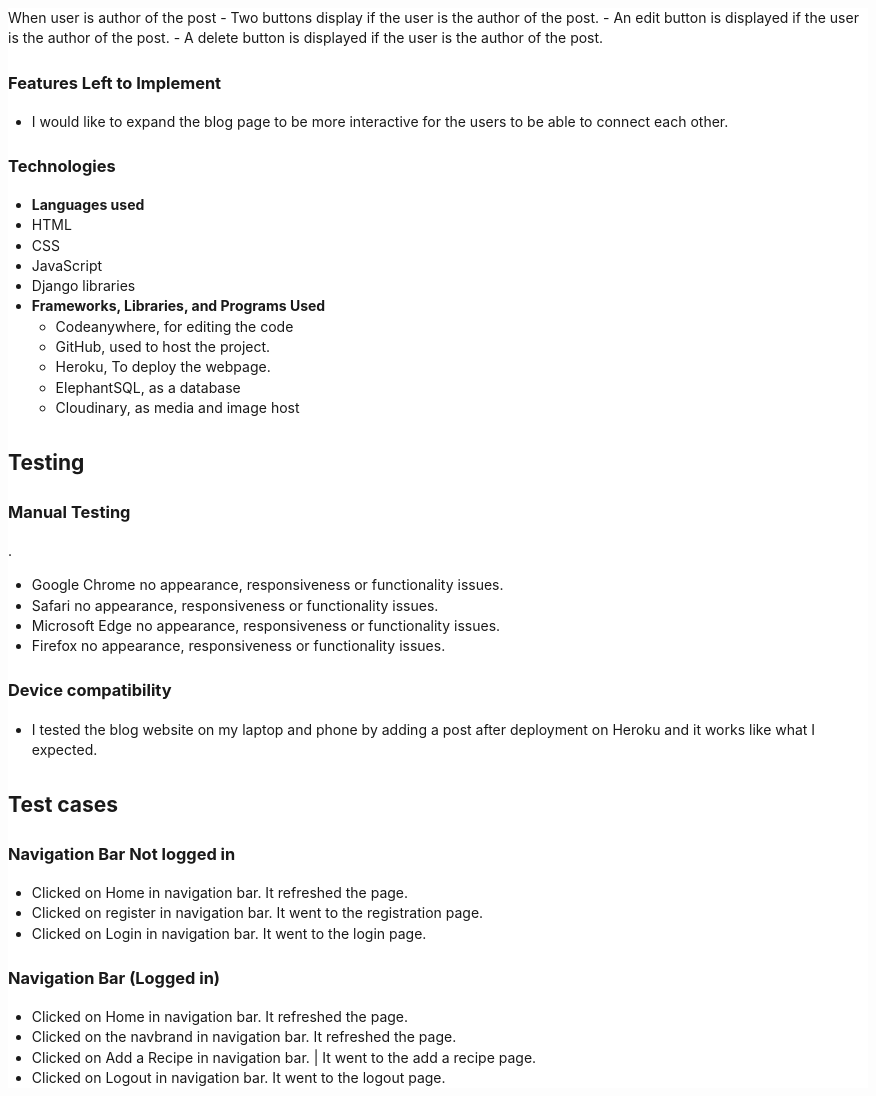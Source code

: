   When user is author of the post
    - Two buttons display if the user is the author of the post.
    - An edit button is displayed if the user is the author of the post.
    - A delete button is displayed if the user is the author of the post.
 
### Features Left to Implement

- I would like to expand the blog page to be more interactive for the users to be able to connect each other.

 ### Technologies
 
- __Languages used__
 - HTML 
 - CSS 
 - JavaScript 
 - Django libraries 
- __Frameworks, Libraries, and Programs Used__
  - Codeanywhere, for editing the code
  - GitHub, used to host the project.
  - Heroku, To deploy the webpage.
  - ElephantSQL, as a database
  - Cloudinary, as media and image host


## Testing 

### Manual Testing
.
  - Google Chrome no appearance, responsiveness or functionality issues.
  - Safari no appearance, responsiveness or functionality issues. 
  - Microsoft Edge no appearance, responsiveness or functionality issues.
  - Firefox no appearance, responsiveness or functionality issues.

### Device compatibility

  - I tested the blog website on my laptop and phone by adding a post after deployment on Heroku and it works like what I expected.

 ## Test cases
 ### Navigation Bar Not logged in
 
  - Clicked on Home in navigation bar.  It refreshed the page. 
  - Clicked on register in navigation bar. It went to the registration page.
  - Clicked on Login in navigation bar. It went to the login page.

 ### Navigation Bar<strong> (Logged in)</strong>
    
  - Clicked on Home in navigation bar. It refreshed the page. 
  - Clicked on the navbrand in navigation bar. It refreshed the page.
  - Clicked on Add a Recipe in navigation bar. | It went to the add a recipe page.
  - Clicked on Logout in navigation bar. It went to the logout page.
